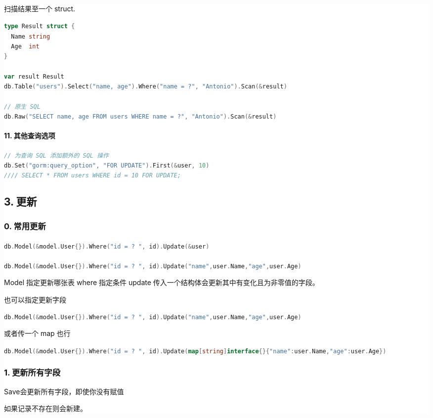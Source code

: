 扫描结果至一个 struct. 

```go
type Result struct {
  Name string
  Age  int
}

var result Result
db.Table("users").Select("name, age").Where("name = ?", "Antonio").Scan(&result)

// 原生 SQL
db.Raw("SELECT name, age FROM users WHERE name = ?", "Antonio").Scan(&result)
```

#### 11. 其他查询选项

```go
// 为查询 SQL 添加额外的 SQL 操作
db.Set("gorm:query_option", "FOR UPDATE").First(&user, 10)
//// SELECT * FROM users WHERE id = 10 FOR UPDATE;
```



## 3. 更新

### 0. 常用更新

```go
db.Model(&model.User{}).Where("id = ? ", id).Update(&user)

db.Model(&model.User{}).Where("id = ? ", id).Update("name",user.Name,"age",user.Age)
```

Model 指定更新哪张表 where 指定条件 update 传入一个结构体会更新其中有变化且为非零值的字段。

也可以指定更新字段

```go
db.Model(&model.User{}).Where("id = ? ", id).Update("name",user.Name,"age",user.Age)
```

或者传一个 map 也行

```go
db.Model(&model.User{}).Where("id = ? ", id).Update(map[string]interface{}{"name":user.Name,"age":user.Age})
```





### 1. 更新所有字段

 Save会更新所有字段，即使你没有赋值 

如果记录不存在则会新建。

